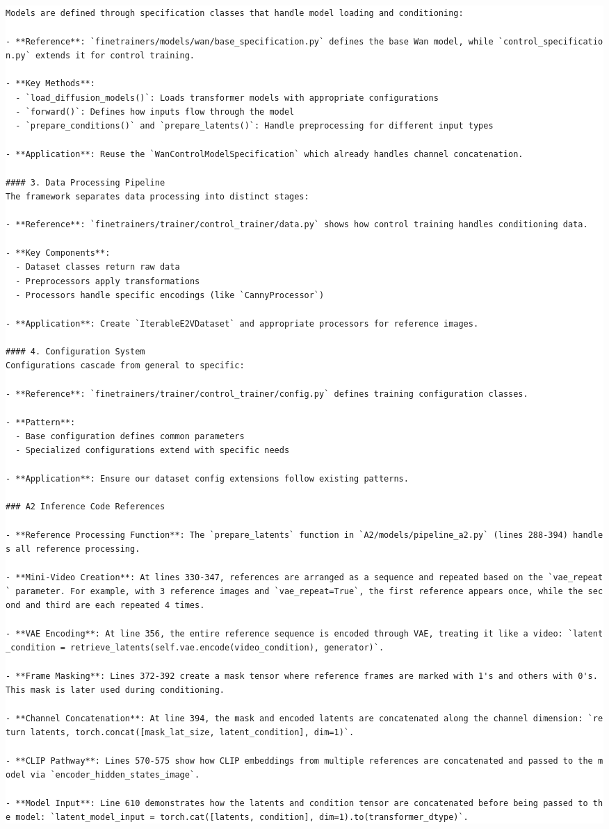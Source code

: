 ```
Models are defined through specification classes that handle model loading and conditioning:

- **Reference**: `finetrainers/models/wan/base_specification.py` defines the base Wan model, while `control_specification.py` extends it for control training.

- **Key Methods**: 
  - `load_diffusion_models()`: Loads transformer models with appropriate configurations
  - `forward()`: Defines how inputs flow through the model
  - `prepare_conditions()` and `prepare_latents()`: Handle preprocessing for different input types

- **Application**: Reuse the `WanControlModelSpecification` which already handles channel concatenation.

#### 3. Data Processing Pipeline
The framework separates data processing into distinct stages:

- **Reference**: `finetrainers/trainer/control_trainer/data.py` shows how control training handles conditioning data.

- **Key Components**:
  - Dataset classes return raw data
  - Preprocessors apply transformations 
  - Processors handle specific encodings (like `CannyProcessor`)

- **Application**: Create `IterableE2VDataset` and appropriate processors for reference images.

#### 4. Configuration System
Configurations cascade from general to specific:

- **Reference**: `finetrainers/trainer/control_trainer/config.py` defines training configuration classes.

- **Pattern**: 
  - Base configuration defines common parameters
  - Specialized configurations extend with specific needs

- **Application**: Ensure our dataset config extensions follow existing patterns.

### A2 Inference Code References

- **Reference Processing Function**: The `prepare_latents` function in `A2/models/pipeline_a2.py` (lines 288-394) handles all reference processing.

- **Mini-Video Creation**: At lines 330-347, references are arranged as a sequence and repeated based on the `vae_repeat` parameter. For example, with 3 reference images and `vae_repeat=True`, the first reference appears once, while the second and third are each repeated 4 times.

- **VAE Encoding**: At line 356, the entire reference sequence is encoded through VAE, treating it like a video: `latent_condition = retrieve_latents(self.vae.encode(video_condition), generator)`.

- **Frame Masking**: Lines 372-392 create a mask tensor where reference frames are marked with 1's and others with 0's. This mask is later used during conditioning.

- **Channel Concatenation**: At line 394, the mask and encoded latents are concatenated along the channel dimension: `return latents, torch.concat([mask_lat_size, latent_condition], dim=1)`.

- **CLIP Pathway**: Lines 570-575 show how CLIP embeddings from multiple references are concatenated and passed to the model via `encoder_hidden_states_image`.

- **Model Input**: Line 610 demonstrates how the latents and condition tensor are concatenated before being passed to the model: `latent_model_input = torch.cat([latents, condition], dim=1).to(transformer_dtype)`.

```